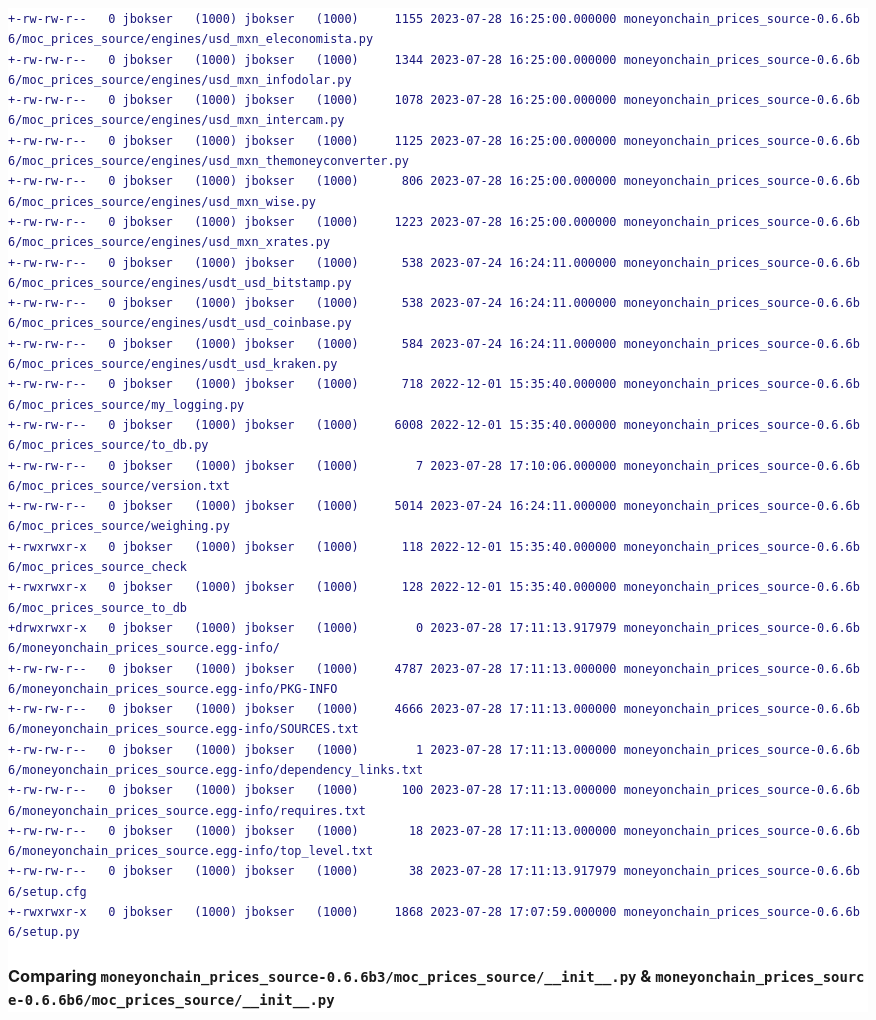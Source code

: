 ```diff
+-rw-rw-r--   0 jbokser   (1000) jbokser   (1000)     1155 2023-07-28 16:25:00.000000 moneyonchain_prices_source-0.6.6b6/moc_prices_source/engines/usd_mxn_eleconomista.py
+-rw-rw-r--   0 jbokser   (1000) jbokser   (1000)     1344 2023-07-28 16:25:00.000000 moneyonchain_prices_source-0.6.6b6/moc_prices_source/engines/usd_mxn_infodolar.py
+-rw-rw-r--   0 jbokser   (1000) jbokser   (1000)     1078 2023-07-28 16:25:00.000000 moneyonchain_prices_source-0.6.6b6/moc_prices_source/engines/usd_mxn_intercam.py
+-rw-rw-r--   0 jbokser   (1000) jbokser   (1000)     1125 2023-07-28 16:25:00.000000 moneyonchain_prices_source-0.6.6b6/moc_prices_source/engines/usd_mxn_themoneyconverter.py
+-rw-rw-r--   0 jbokser   (1000) jbokser   (1000)      806 2023-07-28 16:25:00.000000 moneyonchain_prices_source-0.6.6b6/moc_prices_source/engines/usd_mxn_wise.py
+-rw-rw-r--   0 jbokser   (1000) jbokser   (1000)     1223 2023-07-28 16:25:00.000000 moneyonchain_prices_source-0.6.6b6/moc_prices_source/engines/usd_mxn_xrates.py
+-rw-rw-r--   0 jbokser   (1000) jbokser   (1000)      538 2023-07-24 16:24:11.000000 moneyonchain_prices_source-0.6.6b6/moc_prices_source/engines/usdt_usd_bitstamp.py
+-rw-rw-r--   0 jbokser   (1000) jbokser   (1000)      538 2023-07-24 16:24:11.000000 moneyonchain_prices_source-0.6.6b6/moc_prices_source/engines/usdt_usd_coinbase.py
+-rw-rw-r--   0 jbokser   (1000) jbokser   (1000)      584 2023-07-24 16:24:11.000000 moneyonchain_prices_source-0.6.6b6/moc_prices_source/engines/usdt_usd_kraken.py
+-rw-rw-r--   0 jbokser   (1000) jbokser   (1000)      718 2022-12-01 15:35:40.000000 moneyonchain_prices_source-0.6.6b6/moc_prices_source/my_logging.py
+-rw-rw-r--   0 jbokser   (1000) jbokser   (1000)     6008 2022-12-01 15:35:40.000000 moneyonchain_prices_source-0.6.6b6/moc_prices_source/to_db.py
+-rw-rw-r--   0 jbokser   (1000) jbokser   (1000)        7 2023-07-28 17:10:06.000000 moneyonchain_prices_source-0.6.6b6/moc_prices_source/version.txt
+-rw-rw-r--   0 jbokser   (1000) jbokser   (1000)     5014 2023-07-24 16:24:11.000000 moneyonchain_prices_source-0.6.6b6/moc_prices_source/weighing.py
+-rwxrwxr-x   0 jbokser   (1000) jbokser   (1000)      118 2022-12-01 15:35:40.000000 moneyonchain_prices_source-0.6.6b6/moc_prices_source_check
+-rwxrwxr-x   0 jbokser   (1000) jbokser   (1000)      128 2022-12-01 15:35:40.000000 moneyonchain_prices_source-0.6.6b6/moc_prices_source_to_db
+drwxrwxr-x   0 jbokser   (1000) jbokser   (1000)        0 2023-07-28 17:11:13.917979 moneyonchain_prices_source-0.6.6b6/moneyonchain_prices_source.egg-info/
+-rw-rw-r--   0 jbokser   (1000) jbokser   (1000)     4787 2023-07-28 17:11:13.000000 moneyonchain_prices_source-0.6.6b6/moneyonchain_prices_source.egg-info/PKG-INFO
+-rw-rw-r--   0 jbokser   (1000) jbokser   (1000)     4666 2023-07-28 17:11:13.000000 moneyonchain_prices_source-0.6.6b6/moneyonchain_prices_source.egg-info/SOURCES.txt
+-rw-rw-r--   0 jbokser   (1000) jbokser   (1000)        1 2023-07-28 17:11:13.000000 moneyonchain_prices_source-0.6.6b6/moneyonchain_prices_source.egg-info/dependency_links.txt
+-rw-rw-r--   0 jbokser   (1000) jbokser   (1000)      100 2023-07-28 17:11:13.000000 moneyonchain_prices_source-0.6.6b6/moneyonchain_prices_source.egg-info/requires.txt
+-rw-rw-r--   0 jbokser   (1000) jbokser   (1000)       18 2023-07-28 17:11:13.000000 moneyonchain_prices_source-0.6.6b6/moneyonchain_prices_source.egg-info/top_level.txt
+-rw-rw-r--   0 jbokser   (1000) jbokser   (1000)       38 2023-07-28 17:11:13.917979 moneyonchain_prices_source-0.6.6b6/setup.cfg
+-rwxrwxr-x   0 jbokser   (1000) jbokser   (1000)     1868 2023-07-28 17:07:59.000000 moneyonchain_prices_source-0.6.6b6/setup.py
```

### Comparing `moneyonchain_prices_source-0.6.6b3/moc_prices_source/__init__.py` & `moneyonchain_prices_source-0.6.6b6/moc_prices_source/__init__.py`
